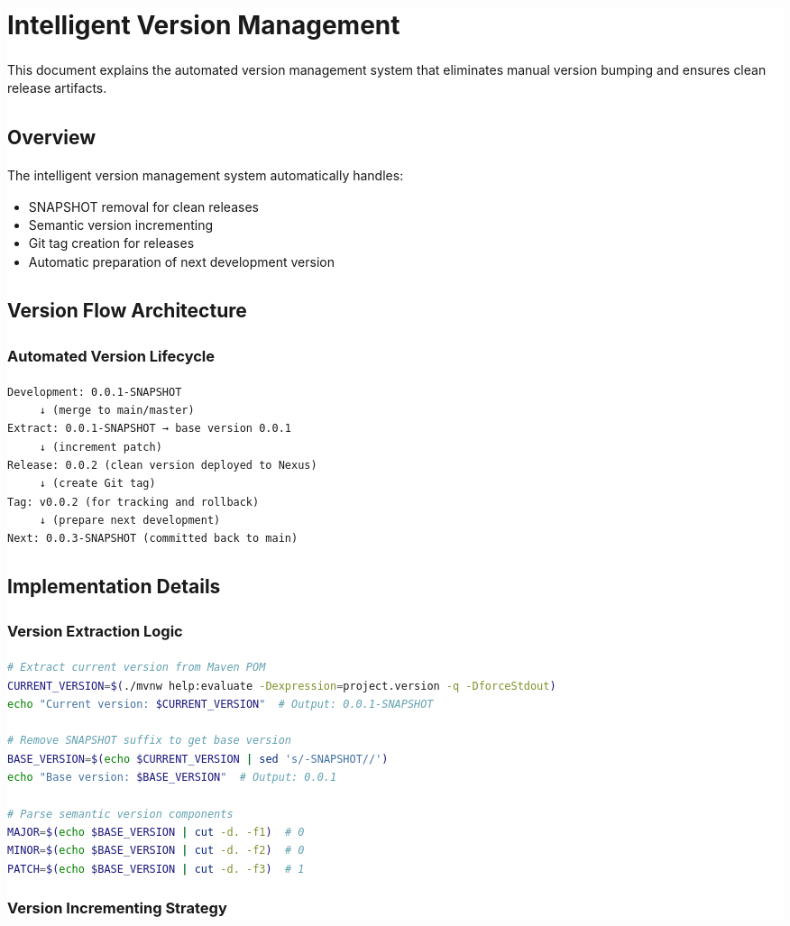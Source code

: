 # Intelligent Version Management

This document explains the automated version management system that eliminates manual version bumping and ensures clean release artifacts.

## Overview

The intelligent version management system automatically handles:
- SNAPSHOT removal for clean releases
- Semantic version incrementing
- Git tag creation for releases
- Automatic preparation of next development version

## Version Flow Architecture

### Automated Version Lifecycle

```
Development: 0.0.1-SNAPSHOT
     ↓ (merge to main/master)
Extract: 0.0.1-SNAPSHOT → base version 0.0.1
     ↓ (increment patch)
Release: 0.0.2 (clean version deployed to Nexus)
     ↓ (create Git tag)
Tag: v0.0.2 (for tracking and rollback)
     ↓ (prepare next development)
Next: 0.0.3-SNAPSHOT (committed back to main)
```

## Implementation Details

### Version Extraction Logic

```bash
# Extract current version from Maven POM
CURRENT_VERSION=$(./mvnw help:evaluate -Dexpression=project.version -q -DforceStdout)
echo "Current version: $CURRENT_VERSION"  # Output: 0.0.1-SNAPSHOT

# Remove SNAPSHOT suffix to get base version
BASE_VERSION=$(echo $CURRENT_VERSION | sed 's/-SNAPSHOT//')
echo "Base version: $BASE_VERSION"  # Output: 0.0.1

# Parse semantic version components
MAJOR=$(echo $BASE_VERSION | cut -d. -f1)  # 0
MINOR=$(echo $BASE_VERSION | cut -d. -f2)  # 0
PATCH=$(echo $BASE_VERSION | cut -d. -f3)  # 1
```

### Version Incrementing Strategy
